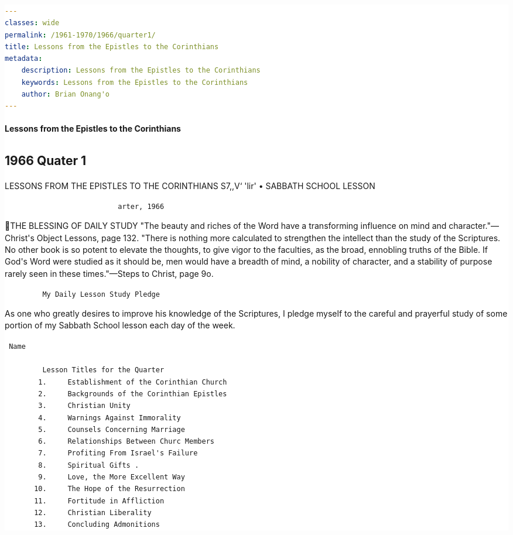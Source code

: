 ```yaml
---
classes: wide
permalink: /1961-1970/1966/quarter1/
title: Lessons from the Epistles to the Corinthians
metadata:
    description: Lessons from the Epistles to the Corinthians
    keywords: Lessons from the Epistles to the Corinthians
    author: Brian Onang'o
---
```


#### Lessons from the Epistles to the Corinthians

## 1966 Quater 1
LESSONS FROM   THE EPISTLES TO THE CORINTHIANS
                                  S7,,V‘ 'lir' •
      SABBATH SCHOOL LESSON



                               arter, 1966
THE BLESSING OF DAILY STUDY
   "The beauty and riches of the Word have a transforming influence on
mind and character."—Christ's Object Lessons, page 132.
   "There is nothing more calculated to strengthen the intellect than the study
of the Scriptures. No other book is so potent to elevate the thoughts, to
give vigor to the faculties, as the broad, ennobling truths of the Bible. If
God's Word were studied as it should be, men would have a breadth of
mind, a nobility of character, and a stability of purpose rarely seen in these
times."—Steps to Christ, page 9o.

             My Daily Lesson Study Pledge
   As one who greatly desires to improve his knowledge of the Scriptures, I pledge
myself to the careful and prayerful study of some portion of my Sabbath School
lesson each day of the week.


     Name

             Lesson Titles for the Quarter
            1.     Establishment of the Corinthian Church
            2.     Backgrounds of the Corinthian Epistles
            3.     Christian Unity
            4.     Warnings Against Immorality
            5.     Counsels Concerning Marriage
            6.     Relationships Between Churc Members
            7.     Profiting From Israel's Failure
            8.     Spiritual Gifts .
            9.     Love, the More Excellent Way
           10.     The Hope of the Resurrection
           11.     Fortitude in Affliction
           12.     Christian Liberality
           13.     Concluding Admonitions
